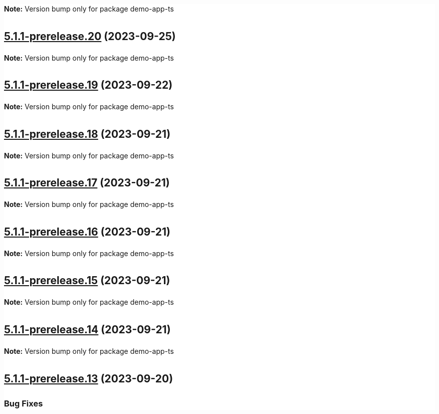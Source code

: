 **Note:** Version bump only for package demo-app-ts

## [5.1.1-prerelease.20](https://github.com/patternfly/patternfly-react/compare/demo-app-ts@5.1.1-prerelease.19...demo-app-ts@5.1.1-prerelease.20) (2023-09-25)

**Note:** Version bump only for package demo-app-ts

## [5.1.1-prerelease.19](https://github.com/patternfly/patternfly-react/compare/demo-app-ts@5.1.1-prerelease.18...demo-app-ts@5.1.1-prerelease.19) (2023-09-22)

**Note:** Version bump only for package demo-app-ts

## [5.1.1-prerelease.18](https://github.com/patternfly/patternfly-react/compare/demo-app-ts@5.1.1-prerelease.17...demo-app-ts@5.1.1-prerelease.18) (2023-09-21)

**Note:** Version bump only for package demo-app-ts

## [5.1.1-prerelease.17](https://github.com/patternfly/patternfly-react/compare/demo-app-ts@5.1.1-prerelease.16...demo-app-ts@5.1.1-prerelease.17) (2023-09-21)

**Note:** Version bump only for package demo-app-ts

## [5.1.1-prerelease.16](https://github.com/patternfly/patternfly-react/compare/demo-app-ts@5.1.1-prerelease.15...demo-app-ts@5.1.1-prerelease.16) (2023-09-21)

**Note:** Version bump only for package demo-app-ts

## [5.1.1-prerelease.15](https://github.com/patternfly/patternfly-react/compare/demo-app-ts@5.1.1-prerelease.14...demo-app-ts@5.1.1-prerelease.15) (2023-09-21)

**Note:** Version bump only for package demo-app-ts

## [5.1.1-prerelease.14](https://github.com/patternfly/patternfly-react/compare/demo-app-ts@5.1.1-prerelease.13...demo-app-ts@5.1.1-prerelease.14) (2023-09-21)

**Note:** Version bump only for package demo-app-ts

## [5.1.1-prerelease.13](https://github.com/patternfly/patternfly-react/compare/demo-app-ts@5.1.1-prerelease.12...demo-app-ts@5.1.1-prerelease.13) (2023-09-20)

### Bug Fixes
